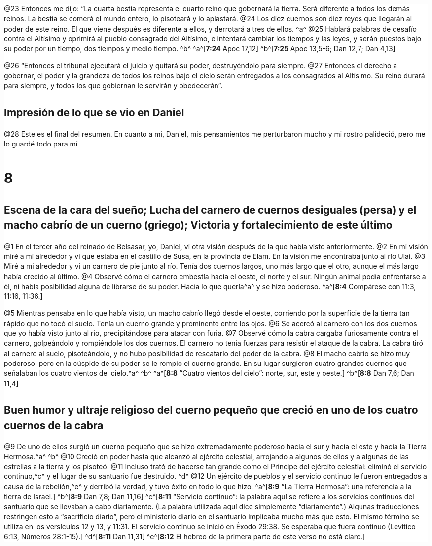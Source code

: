 @23 Entonces me dijo: “La cuarta bestia representa el cuarto reino que gobernará la tierra. Será diferente a todos los demás reinos. La bestia se comerá el mundo entero, lo pisoteará y lo aplastará. @24 Los diez cuernos son diez reyes que llegarán al poder de este reino. El que viene después es diferente a ellos, y derrotará a tres de ellos. ^a^ @25 Hablará palabras de desafío contra el Altísimo y oprimirá al pueblo consagrado del Altísimo, e intentará cambiar los tiempos y las leyes, y serán puestos bajo su poder por un tiempo, dos tiempos y medio tiempo. ^b^ 
^a^[**7:24** Apoc 17,12] ^b^[**7:25** Apoc 13,5-6; Dan 12,7; Dan 4,13]

@26 “Entonces el tribunal ejecutará el juicio y quitará su poder, destruyéndolo para siempre. @27 Entonces el derecho a gobernar, el poder y la grandeza de todos los reinos bajo el cielo serán entregados a los consagrados al Altísimo. Su reino durará para siempre, y todos los que gobiernan le servirán y obedecerán”. 

## Impresión de lo que se vio en Daniel
@28 Este es el final del resumen. En cuanto a mí, Daniel, mis pensamientos me perturbaron mucho y mi rostro palideció, pero me lo guardé todo para mí. 

# 8 
## Escena de la cara del sueño; Lucha del carnero de cuernos desiguales (persa) y el macho cabrío de un cuerno (griego); Victoria y fortalecimiento de este último
@1 En el tercer año del reinado de Belsasar, yo, Daniel, vi otra visión después de la que había visto anteriormente. @2 En mi visión miré a mi alrededor y vi que estaba en el castillo de Susa, en la provincia de Elam. En la visión me encontraba junto al río Ulai. @3 Miré a mi alrededor y vi un carnero de pie junto al río. Tenía dos cuernos largos, uno más largo que el otro, aunque el más largo había crecido al último. @4 Observé cómo el carnero embestía hacia el oeste, el norte y el sur. Ningún animal podía enfrentarse a él, ni había posibilidad alguna de librarse de su poder. Hacía lo que quería^a^ y se hizo poderoso. 
^a^[**8:4** Compárese con 11:3, 11:16, 11:36.]

@5 Mientras pensaba en lo que había visto, un macho cabrío llegó desde el oeste, corriendo por la superficie de la tierra tan rápido que no tocó el suelo. Tenía un cuerno grande y prominente entre los ojos. @6 Se acercó al carnero con los dos cuernos que yo había visto junto al río, precipitándose para atacar con furia. @7 Observé cómo la cabra cargaba furiosamente contra el carnero, golpeándolo y rompiéndole los dos cuernos. El carnero no tenía fuerzas para resistir el ataque de la cabra. La cabra tiró al carnero al suelo, pisoteándolo, y no hubo posibilidad de rescatarlo del poder de la cabra. @8 El macho cabrío se hizo muy poderoso, pero en la cúspide de su poder se le rompió el cuerno grande. En su lugar surgieron cuatro grandes cuernos que señalaban los cuatro vientos del cielo.^a^ ^b^ 
^a^[**8:8** “Cuatro vientos del cielo”: norte, sur, este y oeste.] ^b^[**8:8** Dan 7,6; Dan 11,4]

## Buen humor y ultraje religioso del cuerno pequeño que creció en uno de los cuatro cuernos de la cabra
@9 De uno de ellos surgió un cuerno pequeño que se hizo extremadamente poderoso hacia el sur y hacia el este y hacia la Tierra Hermosa.^a^ ^b^ @10 Creció en poder hasta que alcanzó al ejército celestial, arrojando a algunos de ellos y a algunas de las estrellas a la tierra y los pisoteó. @11 Incluso trató de hacerse tan grande como el Príncipe del ejército celestial: eliminó el servicio continuo,^c^ y el lugar de su santuario fue destruido. ^d^ @12 Un ejército de pueblos y el servicio continuo le fueron entregados a causa de la rebelión,^e^ y derribó la verdad, y tuvo éxito en todo lo que hizo. 
^a^[**8:9** “La Tierra Hermosa”: una referencia a la tierra de Israel.] ^b^[**8:9** Dan 7,8; Dan 11,16] ^c^[**8:11** “Servicio continuo”: la palabra aquí se refiere a los servicios continuos del santuario que se llevaban a cabo diariamente. (La palabra utilizada aquí dice simplemente “diariamente”.) Algunas traducciones restringen esto a “sacrificio diario”, pero el ministerio diario en el santuario implicaba mucho más que esto. El mismo término se utiliza en los versículos 12 y 13, y 11:31. El servicio continuo se inició en Éxodo 29:38. Se esperaba que fuera continuo (Levítico 6:13, Números 28:1-15).] ^d^[**8:11** Dan 11,31] ^e^[**8:12** El hebreo de la primera parte de este verso no está claro.]
